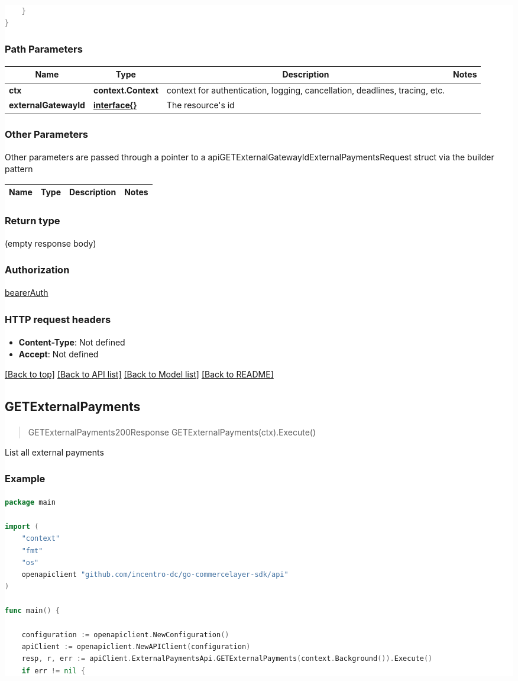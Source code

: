 ```go
    }
}
```

### Path Parameters


Name | Type | Description  | Notes
------------- | ------------- | ------------- | -------------
**ctx** | **context.Context** | context for authentication, logging, cancellation, deadlines, tracing, etc.
**externalGatewayId** | [**interface{}**](.md) | The resource&#39;s id | 

### Other Parameters

Other parameters are passed through a pointer to a apiGETExternalGatewayIdExternalPaymentsRequest struct via the builder pattern


Name | Type | Description  | Notes
------------- | ------------- | ------------- | -------------


### Return type

 (empty response body)

### Authorization

[bearerAuth](../README.md#bearerAuth)

### HTTP request headers

- **Content-Type**: Not defined
- **Accept**: Not defined

[[Back to top]](#) [[Back to API list]](../README.md#documentation-for-api-endpoints)
[[Back to Model list]](../README.md#documentation-for-models)
[[Back to README]](../README.md)


## GETExternalPayments

> GETExternalPayments200Response GETExternalPayments(ctx).Execute()

List all external payments



### Example

```go
package main

import (
    "context"
    "fmt"
    "os"
    openapiclient "github.com/incentro-dc/go-commercelayer-sdk/api"
)

func main() {

    configuration := openapiclient.NewConfiguration()
    apiClient := openapiclient.NewAPIClient(configuration)
    resp, r, err := apiClient.ExternalPaymentsApi.GETExternalPayments(context.Background()).Execute()
    if err != nil {
```
